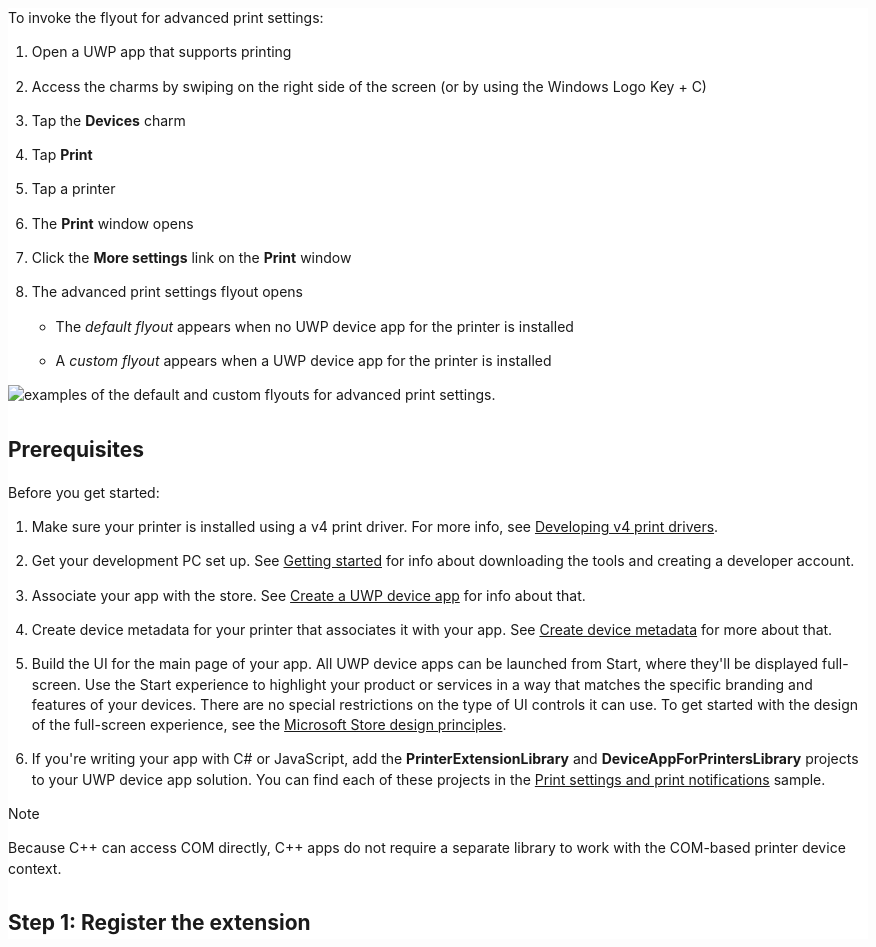 To invoke the flyout for advanced print settings:

1. Open a UWP app that supports printing

1. Access the charms by swiping on the right side of the screen (or by using the Windows Logo Key + C)

1. Tap the **Devices** charm

1. Tap **Print**

1. Tap a printer

1. The **Print** window opens

1. Click the **More settings** link on the **Print** window

1. The advanced print settings flyout opens

   - The *default flyout* appears when no UWP device app for the printer is installed

   - A *custom flyout* appears when a UWP device app for the printer is installed

![examples of the default and custom flyouts for advanced print settings.](images/373072-printer-settings-launch.png)

## Prerequisites

Before you get started:

1. Make sure your printer is installed using a v4 print driver. For more info, see [Developing v4 print drivers](../print/v4-printer-driver.md).

1. Get your development PC set up. See [Getting started](getting-started.md) for info about downloading the tools and creating a developer account.

1. Associate your app with the store. See [Create a UWP device app](step-1--create-a-uwp-device-app.md) for info about that.

1. Create device metadata for your printer that associates it with your app. See [Create device metadata](step-2--create-device-metadata.md) for more about that.

1. Build the UI for the main page of your app. All UWP device apps can be launched from Start, where they'll be displayed full-screen. Use the Start experience to highlight your product or services in a way that matches the specific branding and features of your devices. There are no special restrictions on the type of UI controls it can use. To get started with the design of the full-screen experience, see the [Microsoft Store design principles](/windows/uwp/design/).

1. If you're writing your app with C# or JavaScript, add the **PrinterExtensionLibrary** and **DeviceAppForPrintersLibrary** projects to your UWP device app solution. You can find each of these projects in the [Print settings and print notifications](https://github.com/microsoftarchive/msdn-code-gallery-microsoft/tree/master/Official%20Windows%20Platform%20Sample/Print%20settings%20and%20print%20notifications) sample.

> [!NOTE]
> Because C++ can access COM directly, C++ apps do not require a separate library to work with the COM-based printer device context.

## Step 1: Register the extension
